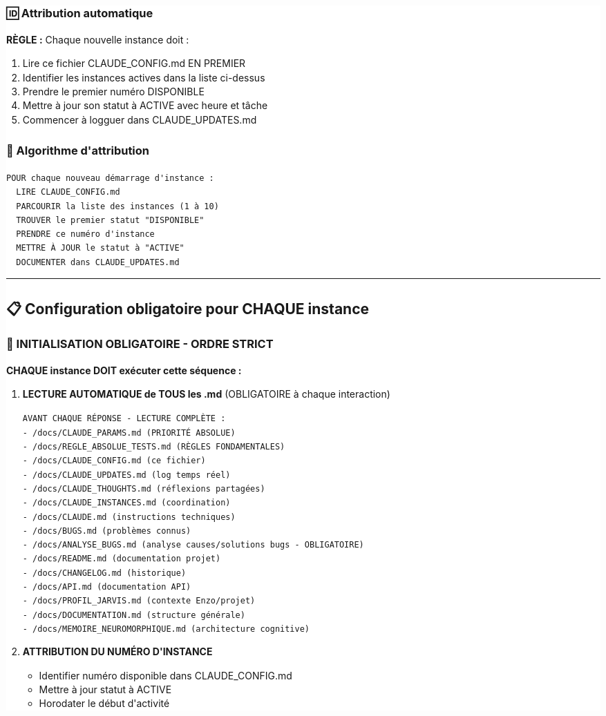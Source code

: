 ### 🆔 Attribution automatique
**RÈGLE :** Chaque nouvelle instance doit :
1. Lire ce fichier CLAUDE_CONFIG.md EN PREMIER
2. Identifier les instances actives dans la liste ci-dessus
3. Prendre le premier numéro DISPONIBLE
4. Mettre à jour son statut à ACTIVE avec heure et tâche
5. Commencer à logguer dans CLAUDE_UPDATES.md

### 🔄 Algorithme d'attribution
```
POUR chaque nouveau démarrage d'instance :
  LIRE CLAUDE_CONFIG.md
  PARCOURIR la liste des instances (1 à 10)
  TROUVER le premier statut "DISPONIBLE"
  PRENDRE ce numéro d'instance
  METTRE À JOUR le statut à "ACTIVE"
  DOCUMENTER dans CLAUDE_UPDATES.md
```

---

## 📋 Configuration obligatoire pour CHAQUE instance

### 🔴 INITIALISATION OBLIGATOIRE - ORDRE STRICT

**CHAQUE instance DOIT exécuter cette séquence :**

1. **LECTURE AUTOMATIQUE de TOUS les .md** (OBLIGATOIRE à chaque interaction)
   ```
   AVANT CHAQUE RÉPONSE - LECTURE COMPLÈTE :
   - /docs/CLAUDE_PARAMS.md (PRIORITÉ ABSOLUE)
   - /docs/REGLE_ABSOLUE_TESTS.md (RÈGLES FONDAMENTALES)
   - /docs/CLAUDE_CONFIG.md (ce fichier)
   - /docs/CLAUDE_UPDATES.md (log temps réel)
   - /docs/CLAUDE_THOUGHTS.md (réflexions partagées)
   - /docs/CLAUDE_INSTANCES.md (coordination)
   - /docs/CLAUDE.md (instructions techniques)
   - /docs/BUGS.md (problèmes connus)
   - /docs/ANALYSE_BUGS.md (analyse causes/solutions bugs - OBLIGATOIRE)
   - /docs/README.md (documentation projet)
   - /docs/CHANGELOG.md (historique)
   - /docs/API.md (documentation API)
   - /docs/PROFIL_JARVIS.md (contexte Enzo/projet)
   - /docs/DOCUMENTATION.md (structure générale)
   - /docs/MEMOIRE_NEUROMORPHIQUE.md (architecture cognitive)
   ```

2. **ATTRIBUTION DU NUMÉRO D'INSTANCE**
   - Identifier numéro disponible dans CLAUDE_CONFIG.md
   - Mettre à jour statut à ACTIVE
   - Horodater le début d'activité
